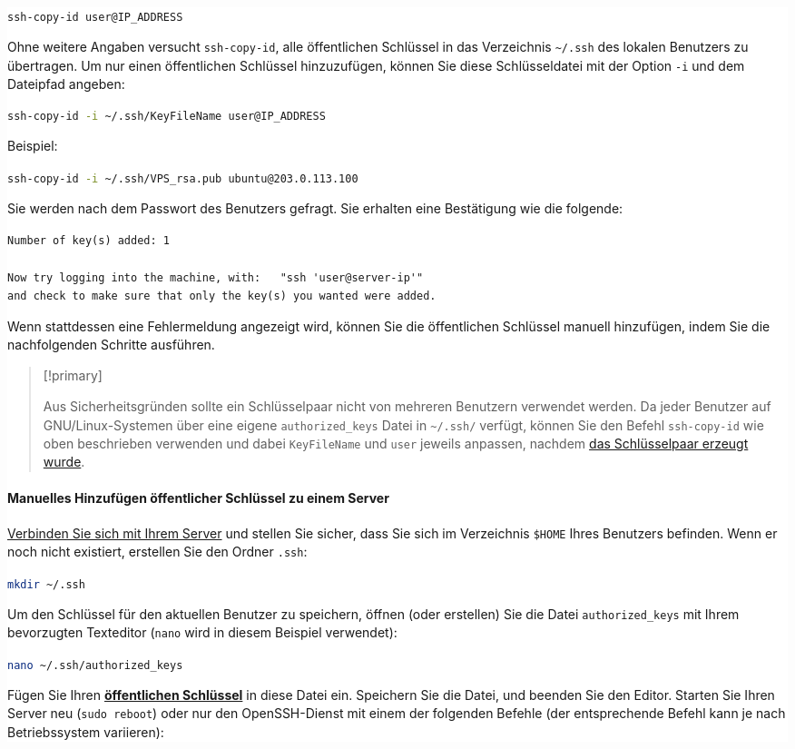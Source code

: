 ```bash
ssh-copy-id user@IP_ADDRESS
```

Ohne weitere Angaben versucht `ssh-copy-id`, alle öffentlichen Schlüssel in das Verzeichnis `~/.ssh` des lokalen Benutzers zu übertragen. Um nur einen öffentlichen Schlüssel hinzuzufügen, können Sie diese Schlüsseldatei mit der Option `-i` und dem Dateipfad angeben:

```bash
ssh-copy-id -i ~/.ssh/KeyFileName user@IP_ADDRESS
```

Beispiel:

```bash
ssh-copy-id -i ~/.ssh/VPS_rsa.pub ubuntu@203.0.113.100
```

Sie werden nach dem Passwort des Benutzers gefragt. Sie erhalten eine Bestätigung wie die folgende:

```console
Number of key(s) added: 1

Now try logging into the machine, with:   "ssh 'user@server-ip'"
and check to make sure that only the key(s) you wanted were added.
```

Wenn stattdessen eine Fehlermeldung angezeigt wird, können Sie die öffentlichen Schlüssel manuell hinzufügen, indem Sie die nachfolgenden Schritte ausführen.

> [!primary]
>
> Aus Sicherheitsgründen sollte ein Schlüsselpaar nicht von mehreren Benutzern verwendet werden. Da jeder Benutzer auf GNU/Linux-Systemen über eine eigene `authorized_keys` Datei in `~/.ssh/` verfügt, können Sie den Befehl `ssh-copy-id` wie oben beschrieben verwenden und dabei `KeyFileName` und `user` jeweils anpassen, nachdem [das Schlüsselpaar erzeugt wurde](#openssh).
>

#### Manuelles Hinzufügen öffentlicher Schlüssel zu einem Server

[Verbinden Sie sich mit Ihrem Server](/pages/bare_metal_cloud/dedicated_servers/ssh_introduction) und stellen Sie sicher, dass Sie sich im Verzeichnis `$HOME` Ihres Benutzers befinden. Wenn er noch nicht existiert, erstellen Sie den Ordner `.ssh`:

```bash
mkdir ~/.ssh
```

Um den Schlüssel für den aktuellen Benutzer zu speichern, öffnen (oder erstellen) Sie die Datei `authorized_keys` mit Ihrem bevorzugten Texteditor (`nano` wird in diesem Beispiel verwendet):

```bash
nano ~/.ssh/authorized_keys
```

Fügen Sie Ihren [**öffentlichen Schlüssel**](#publickey) in diese Datei ein. Speichern Sie die Datei, und beenden Sie den Editor. Starten Sie Ihren Server neu (`sudo reboot`) oder nur den OpenSSH-Dienst mit einem der folgenden Befehle (der entsprechende Befehl kann je nach Betriebssystem variieren):
